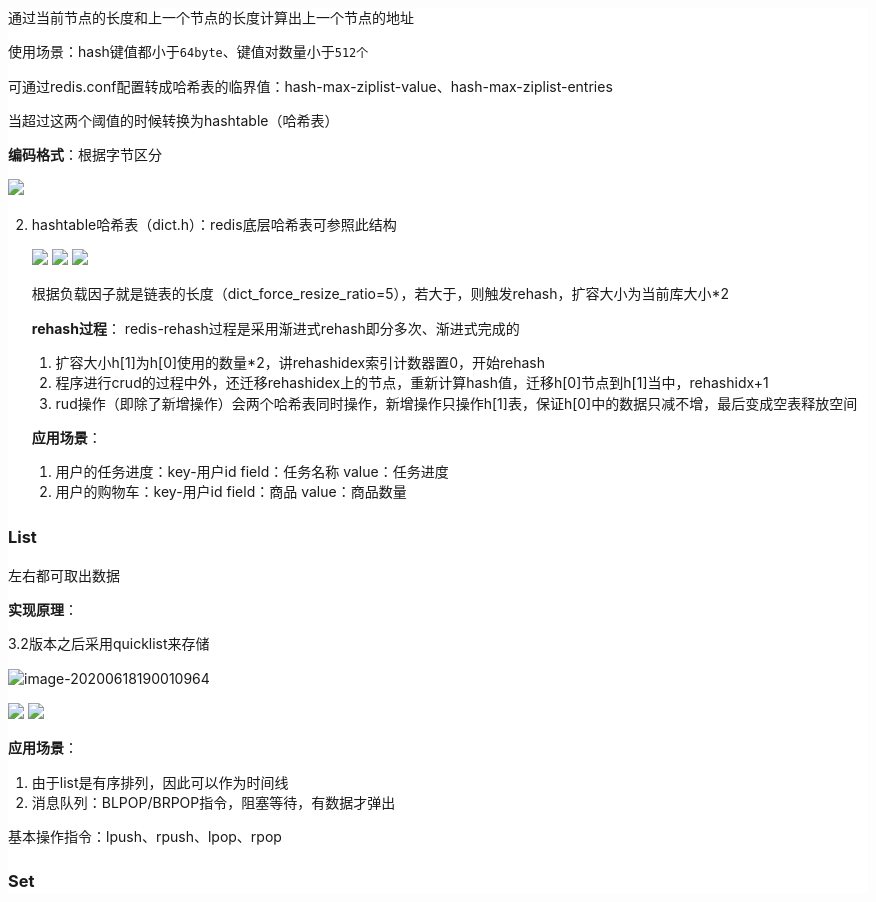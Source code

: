    通过当前节点的长度和上一个节点的长度计算出上一个节点的地址

   使用场景：hash键值都小于`64byte`、键值对数量小于`512个`

   可通过redis.conf配置转成哈希表的临界值：hash-max-ziplist-value、hash-max-ziplist-entries

   当超过这两个阈值的时候转换为hashtable（哈希表）

   **编码格式**：根据字节区分

   <img src="https://gitee.com/lwj156/lwj-study/raw/master/image/redis/image-20200618175446701.png">

2. hashtable哈希表（dict.h）：redis底层哈希表可参照此结构

   <img src="https://gitee.com/lwj156/lwj-study/raw/master/image/redis/image-20200609155406544.png">

   <img src="https://gitee.com/lwj156/lwj-study/raw/master/image/redis/image-20200618175859237.png">

   <img src="https://gitee.com/lwj156/lwj-study/raw/master/image/redis/image-20200618180044562.png">

   根据负载因子就是链表的长度（dict_force_resize_ratio=5），若大于，则触发rehash，扩容大小为当前库大小*2

   **rehash过程**： redis-rehash过程是采用渐进式rehash即分多次、渐进式完成的

   1. 扩容大小h[1]为h[0]使用的数量*2，讲rehashidex索引计数器置0，开始rehash
   2. 程序进行crud的过程中外，还迁移rehashidex上的节点，重新计算hash值，迁移h[0]节点到h[1]当中，rehashidx+1
   3. rud操作（即除了新增操作）会两个哈希表同时操作，新增操作只操作h[1]表，保证h[0]中的数据只减不增，最后变成空表释放空间

   **应用场景**：

   1. 用户的任务进度：key-用户id    field：任务名称   value：任务进度
   2. 用户的购物车：key-用户id   field：商品   value：商品数量

### List

左右都可取出数据

**实现原理**：

3.2版本之后采用quicklist来存储

![image-20200618190010964](https://gitee.com/lwj156/lwj-study/raw/master/image/redis/image-20200618190010964.png)

<img src="https://gitee.com/lwj156/lwj-study/raw/master/image/redis/image-20200609183912407.png">



<img src="https://gitee.com/lwj156/lwj-study/raw/master/image/redis/image-20200609183927880.png">

**应用场景**：

1. 由于list是有序排列，因此可以作为时间线
2. 消息队列：BLPOP/BRPOP指令，阻塞等待，有数据才弹出

基本操作指令：lpush、rpush、lpop、rpop

### Set
